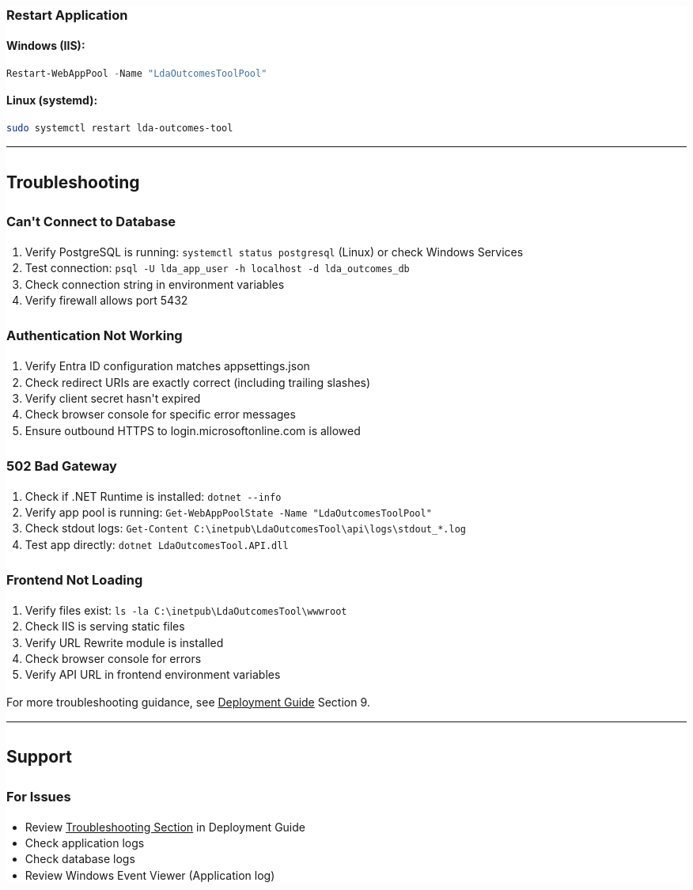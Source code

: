 ### Restart Application

**Windows (IIS):**
```powershell
Restart-WebAppPool -Name "LdaOutcomesToolPool"
```

**Linux (systemd):**
```bash
sudo systemctl restart lda-outcomes-tool
```

---

## Troubleshooting

### Can't Connect to Database
1. Verify PostgreSQL is running: `systemctl status postgresql` (Linux) or check Windows Services
2. Test connection: `psql -U lda_app_user -h localhost -d lda_outcomes_db`
3. Check connection string in environment variables
4. Verify firewall allows port 5432

### Authentication Not Working
1. Verify Entra ID configuration matches appsettings.json
2. Check redirect URIs are exactly correct (including trailing slashes)
3. Verify client secret hasn't expired
4. Check browser console for specific error messages
5. Ensure outbound HTTPS to login.microsoftonline.com is allowed

### 502 Bad Gateway
1. Check if .NET Runtime is installed: `dotnet --info`
2. Verify app pool is running: `Get-WebAppPoolState -Name "LdaOutcomesToolPool"`
3. Check stdout logs: `Get-Content C:\inetpub\LdaOutcomesTool\api\logs\stdout_*.log`
4. Test app directly: `dotnet LdaOutcomesTool.API.dll`

### Frontend Not Loading
1. Verify files exist: `ls -la C:\inetpub\LdaOutcomesTool\wwwroot`
2. Check IIS is serving static files
3. Verify URL Rewrite module is installed
4. Check browser console for errors
5. Verify API URL in frontend environment variables

For more troubleshooting guidance, see [Deployment Guide](DEPLOYMENT_GUIDE.md) Section 9.

---

## Support

### For Issues
- Review [Troubleshooting Section](DEPLOYMENT_GUIDE.md#9-troubleshooting) in Deployment Guide
- Check application logs
- Check database logs
- Review Windows Event Viewer (Application log)
